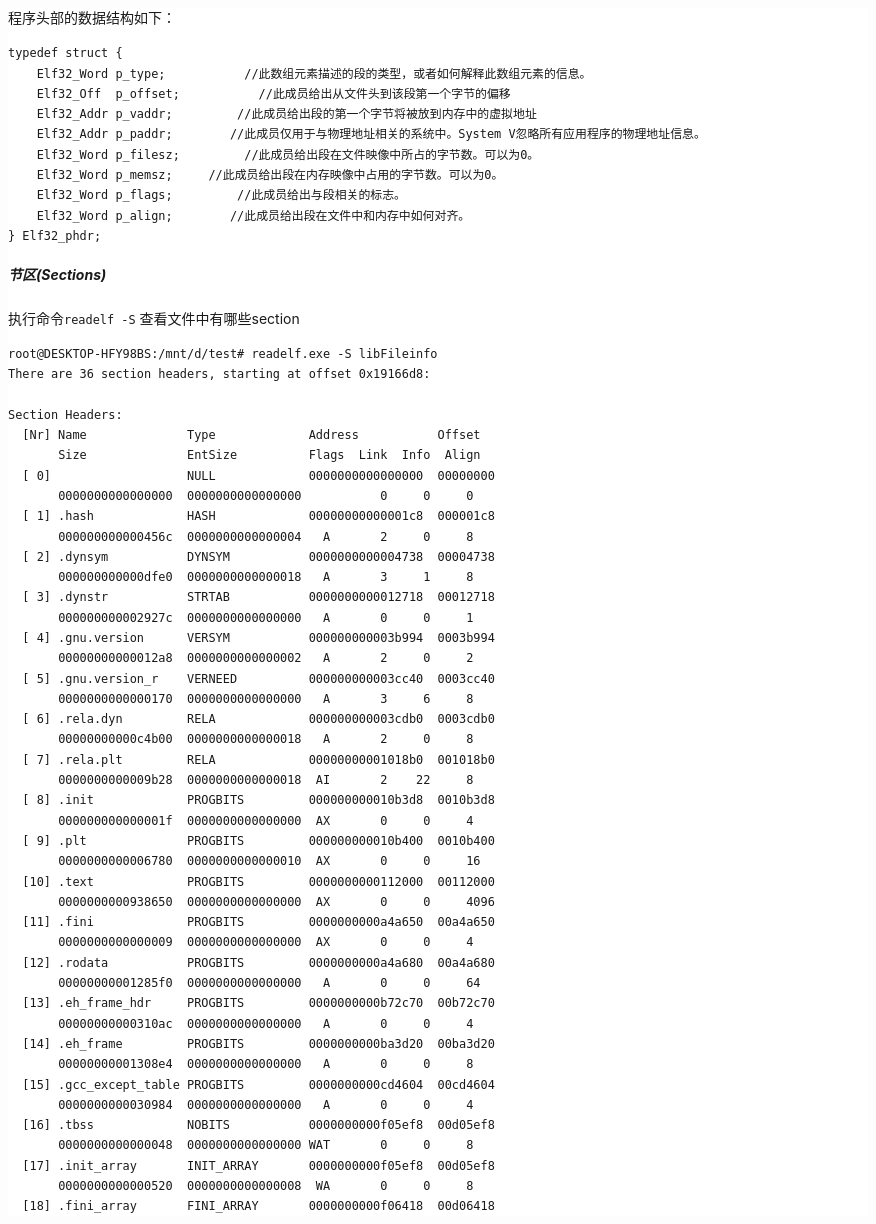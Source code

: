 程序头部的数据结构如下：

```
typedef struct {  
    Elf32_Word p_type;           //此数组元素描述的段的类型，或者如何解释此数组元素的信息。 
    Elf32_Off  p_offset;           //此成员给出从文件头到该段第一个字节的偏移
    Elf32_Addr p_vaddr;         //此成员给出段的第一个字节将被放到内存中的虚拟地址
    Elf32_Addr p_paddr;        //此成员仅用于与物理地址相关的系统中。System V忽略所有应用程序的物理地址信息。
    Elf32_Word p_filesz;         //此成员给出段在文件映像中所占的字节数。可以为0。
    Elf32_Word p_memsz;     //此成员给出段在内存映像中占用的字节数。可以为0。
    Elf32_Word p_flags;         //此成员给出与段相关的标志。
    Elf32_Word p_align;        //此成员给出段在文件中和内存中如何对齐。
} Elf32_phdr;
```





##### 节区(Sections)

执行命令`readelf -S` 查看文件中有哪些section

```shell
root@DESKTOP-HFY98BS:/mnt/d/test# readelf.exe -S libFileinfo
There are 36 section headers, starting at offset 0x19166d8:

Section Headers:
  [Nr] Name              Type             Address           Offset
       Size              EntSize          Flags  Link  Info  Align
  [ 0]                   NULL             0000000000000000  00000000
       0000000000000000  0000000000000000           0     0     0
  [ 1] .hash             HASH             00000000000001c8  000001c8
       000000000000456c  0000000000000004   A       2     0     8
  [ 2] .dynsym           DYNSYM           0000000000004738  00004738
       000000000000dfe0  0000000000000018   A       3     1     8
  [ 3] .dynstr           STRTAB           0000000000012718  00012718
       000000000002927c  0000000000000000   A       0     0     1
  [ 4] .gnu.version      VERSYM           000000000003b994  0003b994
       00000000000012a8  0000000000000002   A       2     0     2
  [ 5] .gnu.version_r    VERNEED          000000000003cc40  0003cc40
       0000000000000170  0000000000000000   A       3     6     8
  [ 6] .rela.dyn         RELA             000000000003cdb0  0003cdb0
       00000000000c4b00  0000000000000018   A       2     0     8
  [ 7] .rela.plt         RELA             00000000001018b0  001018b0
       0000000000009b28  0000000000000018  AI       2    22     8
  [ 8] .init             PROGBITS         000000000010b3d8  0010b3d8
       000000000000001f  0000000000000000  AX       0     0     4
  [ 9] .plt              PROGBITS         000000000010b400  0010b400
       0000000000006780  0000000000000010  AX       0     0     16
  [10] .text             PROGBITS         0000000000112000  00112000
       0000000000938650  0000000000000000  AX       0     0     4096
  [11] .fini             PROGBITS         0000000000a4a650  00a4a650
       0000000000000009  0000000000000000  AX       0     0     4
  [12] .rodata           PROGBITS         0000000000a4a680  00a4a680
       00000000001285f0  0000000000000000   A       0     0     64
  [13] .eh_frame_hdr     PROGBITS         0000000000b72c70  00b72c70
       00000000000310ac  0000000000000000   A       0     0     4
  [14] .eh_frame         PROGBITS         0000000000ba3d20  00ba3d20
       00000000001308e4  0000000000000000   A       0     0     8
  [15] .gcc_except_table PROGBITS         0000000000cd4604  00cd4604
       0000000000030984  0000000000000000   A       0     0     4
  [16] .tbss             NOBITS           0000000000f05ef8  00d05ef8
       0000000000000048  0000000000000000 WAT       0     0     8
  [17] .init_array       INIT_ARRAY       0000000000f05ef8  00d05ef8
       0000000000000520  0000000000000008  WA       0     0     8
  [18] .fini_array       FINI_ARRAY       0000000000f06418  00d06418
```
